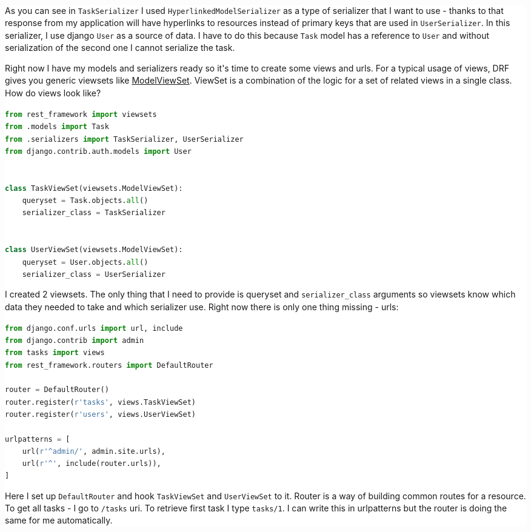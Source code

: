 As you can see in `TaskSerializer` I used `HyperlinkedModelSerializer`
as a type of serializer that I want to use - thanks to that response
from my application will have hyperlinks to resources instead of
primary keys that are used in `UserSerializer`. In this serializer, I
use django `User` as a source of data. I have to do this because `Task`
model has a reference to `User` and without serialization of the second
one I cannot serialize the task.

Right now I have my models and serializers ready so it's time to create
some views and urls. For a typical usage of views, DRF gives you generic
viewsets like
[ModelViewSet](http://www.django-rest-framework.org/api-guide/viewsets/#modelviewset).
ViewSet is a combination of the logic for a set of related views in a
single class. How do views look like?

```python
from rest_framework import viewsets
from .models import Task
from .serializers import TaskSerializer, UserSerializer
from django.contrib.auth.models import User


class TaskViewSet(viewsets.ModelViewSet):
    queryset = Task.objects.all()
    serializer_class = TaskSerializer


class UserViewSet(viewsets.ModelViewSet):
    queryset = User.objects.all()
    serializer_class = UserSerializer
```

I created 2 viewsets. The only thing that I need to provide is queryset
and `serializer_class` arguments so viewsets know which data they needed
to take and which serializer use. Right now there is only one thing
missing - urls:

```python
from django.conf.urls import url, include
from django.contrib import admin
from tasks import views
from rest_framework.routers import DefaultRouter

router = DefaultRouter()
router.register(r'tasks', views.TaskViewSet)
router.register(r'users', views.UserViewSet)

urlpatterns = [
    url(r'^admin/', admin.site.urls),
    url(r'^', include(router.urls)),
]
```

Here I set up `DefaultRouter` and hook `TaskViewSet` and `UserViewSet`
to it. Router is a way of building common routes for a resource. To get
all tasks - I go to `/tasks` uri. To retrieve first task I type
`tasks/1`. I can write this in urlpatterns but the router is doing the
same for me automatically.
